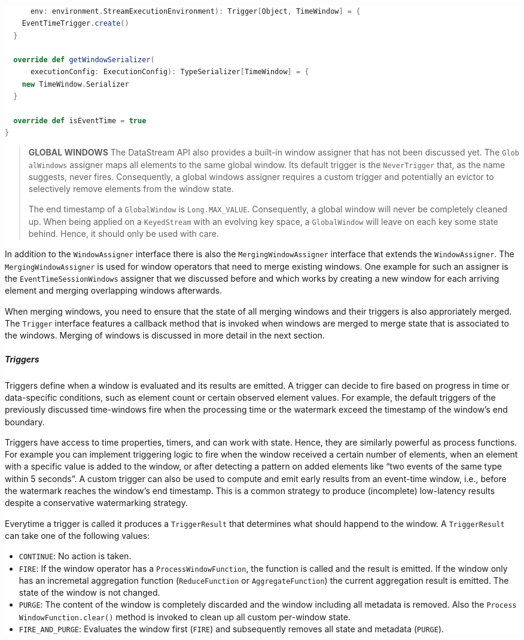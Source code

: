 ```scala
      env: environment.StreamExecutionEnvironment): Trigger[Object, TimeWindow] = {
    EventTimeTrigger.create()
  }

  override def getWindowSerializer(
      executionConfig: ExecutionConfig): TypeSerializer[TimeWindow] = {
    new TimeWindow.Serializer
  }

  override def isEventTime = true
}
```

> **GLOBAL WINDOWS**
> The DataStream API also provides a built-in window assigner that has not been discussed yet. The `GlobalWindows` assigner maps all elements to the same global window. Its default trigger is the `NeverTrigger` that, as the name suggests, never fires. Consequently, a global windows assigner requires a custom trigger and potentially an evictor to selectively remove elements from the window state.
> 
> The end timestamp of a `GlobalWindow` is `Long.MAX_VALUE`. Consequently, a global window will never be completely cleaned up. When being applied on a `KeyedStream` with an evolving key space, a `GlobalWindow` will leave on each key some state behind. Hence, it should only be used with care.

In addition to the `WindowAssigner` interface there is also the `MergingWindowAssigner` interface that extends the `WindowAssigner`. The `MergingWindowAssigner` is used for window operators that need to merge existing windows. One example for such an assigner is the `EventTimeSessionWindows` assigner that we discussed before and which works by creating a new window for each arriving element and merging overlapping windows afterwards.

When merging windows, you need to ensure that the state of all merging windows and their triggers is also approriately merged. The `Trigger` interface features a callback method that is invoked when windows are merged to merge state that is associated to the windows. Merging of windows is discussed in more detail in the next section.

##### Triggers
Triggers define when a window is evaluated and its results are emitted. A trigger can decide to fire based on progress in time or data-specific conditions, such as element count or certain observed element values. For example, the default triggers of the previously discussed time-windows fire when the processing time or the watermark exceed the timestamp of the window’s end boundary. 

Triggers have access to time properties, timers, and can work with state. Hence, they are similarly powerful as process functions. For example you can implement triggering logic to fire when the window received a certain number of elements, when an element with a specific value is added to the window, or after detecting a pattern on added elements like “two events of the same type within 5 seconds”. A custom trigger can also be used to compute and emit early results from an event-time window, i.e., before the watermark reaches the window’s end timestamp. This is a common strategy to produce (incomplete) low-latency results despite a conservative watermarking strategy.

Everytime a trigger is called it produces a `TriggerResult` that determines what should happend to the window. A `TriggerResult` can take one of the following values:
- `CONTINUE`: No action is taken.
- `FIRE`: If the window operator has a `ProcessWindowFunction`, the function is called and the result is emitted. If the window only has an incremetal aggregation function (`ReduceFunction` or `AggregateFunction`) the current aggregation result is emitted. The state of the window is not changed.
- `PURGE`: The content of the window is completely discarded and the window including all metadata is removed. Also the `ProcessWindowFunction.clear()` method is invoked to clean up all custom per-window state.
- `FIRE_AND_PURGE`: Evaluates the window first (`FIRE`) and subsequently removes all state and metadata (`PURGE`).
